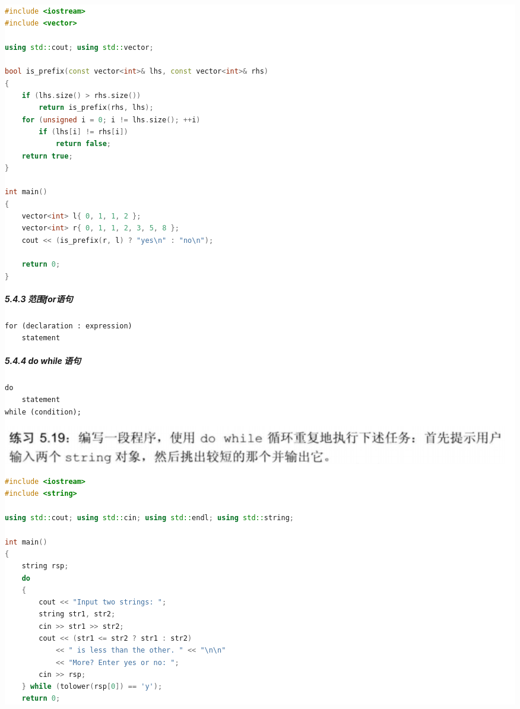```c++
#include <iostream>
#include <vector>

using std::cout; using std::vector;

bool is_prefix(const vector<int>& lhs, const vector<int>& rhs)
{
	if (lhs.size() > rhs.size())
		return is_prefix(rhs, lhs);
	for (unsigned i = 0; i != lhs.size(); ++i)
		if (lhs[i] != rhs[i]) 
			return false;
	return true;
}

int main()
{
	vector<int> l{ 0, 1, 1, 2 };
	vector<int> r{ 0, 1, 1, 2, 3, 5, 8 };
	cout << (is_prefix(r, l) ? "yes\n" : "no\n");

	return 0;
}
```

##### 5.4.3 范围for语句

```
for (declaration : expression)
	statement
```

##### 5.4.4 do while 语句

```
do
	statement
while (condition);
```

![image-20210621135720675](README.assets/image-20210621135720675.png)

```c++
#include <iostream>
#include <string>

using std::cout; using std::cin; using std::endl; using std::string;

int main()
{
	string rsp;
	do
	{
		cout << "Input two strings: ";
		string str1, str2;
		cin >> str1 >> str2;
		cout << (str1 <= str2 ? str1 : str2)
			<< " is less than the other. " << "\n\n"
			<< "More? Enter yes or no: ";
		cin >> rsp;
	} while (tolower(rsp[0]) == 'y');
	return 0;
```